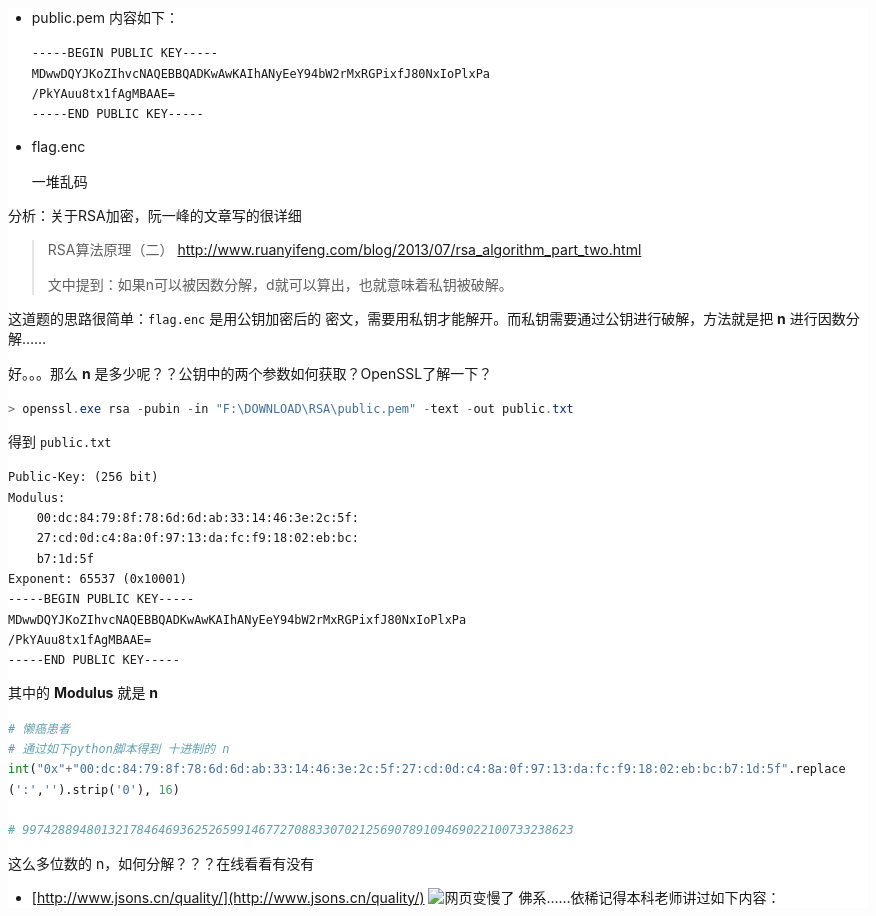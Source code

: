 + public.pem 内容如下：

    ```
    -----BEGIN PUBLIC KEY-----
    MDwwDQYJKoZIhvcNAQEBBQADKwAwKAIhANyEeY94bW2rMxRGPixfJ80NxIoPlxPa
    /PkYAuu8tx1fAgMBAAE=
    -----END PUBLIC KEY-----
    ```

+ flag.enc

  一堆乱码

分析：关于RSA加密，阮一峰的文章写的很详细

> RSA算法原理（二）
> http://www.ruanyifeng.com/blog/2013/07/rsa_algorithm_part_two.html
>
> 文中提到：如果n可以被因数分解，d就可以算出，也就意味着私钥被破解。

这道题的思路很简单：<code>flag.enc</code> 是用公钥加密后的 密文，需要用私钥才能解开。而私钥需要通过公钥进行破解，方法就是把 **n** 进行因数分解……

好。。。那么 **n** 是多少呢？？公钥中的两个参数如何获取？OpenSSL了解一下？

```powershell
> openssl.exe rsa -pubin -in "F:\DOWNLOAD\RSA\public.pem" -text -out public.txt
```

得到 <code>public.txt</code>

```
Public-Key: (256 bit)
Modulus:
    00:dc:84:79:8f:78:6d:6d:ab:33:14:46:3e:2c:5f:
    27:cd:0d:c4:8a:0f:97:13:da:fc:f9:18:02:eb:bc:
    b7:1d:5f
Exponent: 65537 (0x10001)
-----BEGIN PUBLIC KEY-----
MDwwDQYJKoZIhvcNAQEBBQADKwAwKAIhANyEeY94bW2rMxRGPixfJ80NxIoPlxPa
/PkYAuu8tx1fAgMBAAE=
-----END PUBLIC KEY-----
```

其中的 **Modulus** 就是 **n**

```python
# 懒癌患者
# 通过如下python脚本得到 十进制的 n
int("0x"+"00:dc:84:79:8f:78:6d:6d:ab:33:14:46:3e:2c:5f:27:cd:0d:c4:8a:0f:97:13:da:fc:f9:18:02:eb:bc:b7:1d:5f".replace(':','').strip('0'), 16)

# 99742889480132178464693625265991467727088330702125690789109469022100733238623
```

这么多位数的 n，如何分解？？？在线看看有没有

 + [http://www.jsons.cn/quality/](http://www.jsons.cn/quality/)
![网页变慢了](https://img-blog.csdnimg.cn/20190914193036278.png?x-oss-process=image/watermark,type_ZmFuZ3poZW5naGVpdGk,shadow_10,text_aHR0cHM6Ly9ibG9nLmNzZG4ubmV0L2lsb3ZlaXR2bQ==,size_16,color_FFFFFF,t_70)
	 	佛系……依稀记得本科老师讲过如下内容：
